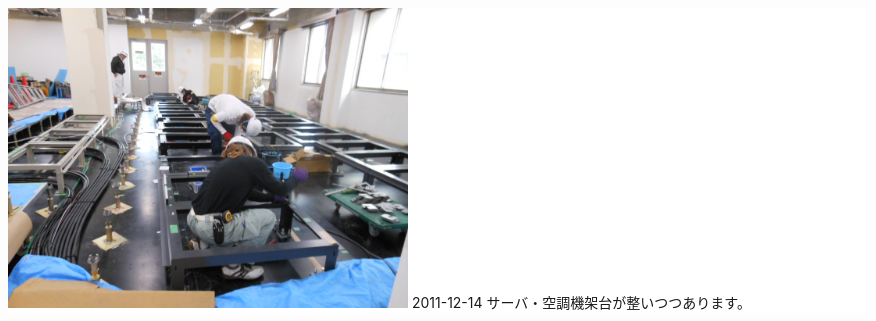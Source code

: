 <img src="../images/DSCN1599.JPG" width="400px" /> 
</td>
<td>
2011-12-14 サーバ・空調機架台が整いつつあります。</td>
</tr>

<tr>
<td>